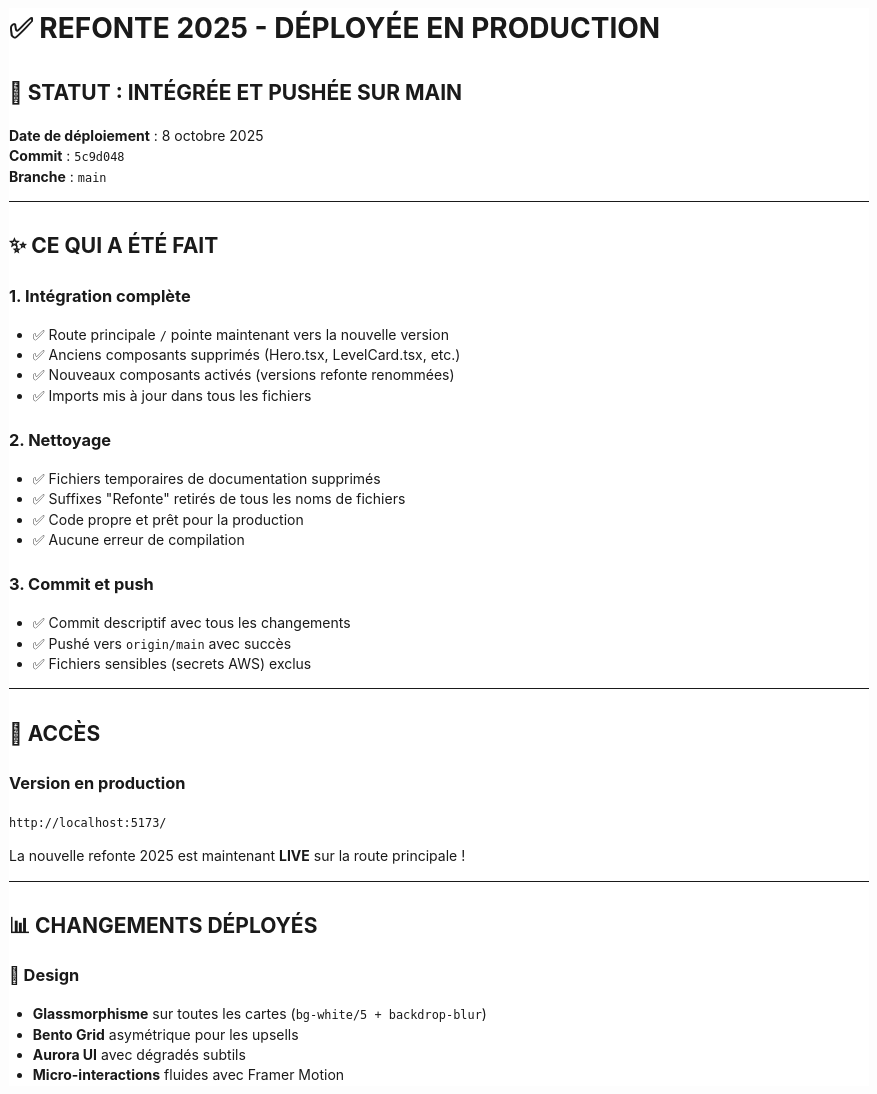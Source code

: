 # ✅ REFONTE 2025 - DÉPLOYÉE EN PRODUCTION

## 🎉 STATUT : INTÉGRÉE ET PUSHÉE SUR MAIN

**Date de déploiement** : 8 octobre 2025  
**Commit** : `5c9d048`  
**Branche** : `main`

---

## ✨ CE QUI A ÉTÉ FAIT

### 1. **Intégration complète**
- ✅ Route principale `/` pointe maintenant vers la nouvelle version
- ✅ Anciens composants supprimés (Hero.tsx, LevelCard.tsx, etc.)
- ✅ Nouveaux composants activés (versions refonte renommées)
- ✅ Imports mis à jour dans tous les fichiers

### 2. **Nettoyage**
- ✅ Fichiers temporaires de documentation supprimés
- ✅ Suffixes "Refonte" retirés de tous les noms de fichiers
- ✅ Code propre et prêt pour la production
- ✅ Aucune erreur de compilation

### 3. **Commit et push**
- ✅ Commit descriptif avec tous les changements
- ✅ Pushé vers `origin/main` avec succès
- ✅ Fichiers sensibles (secrets AWS) exclus

---

## 🚀 ACCÈS

### Version en production
```
http://localhost:5173/
```

La nouvelle refonte 2025 est maintenant **LIVE** sur la route principale !

---

## 📊 CHANGEMENTS DÉPLOYÉS

### 🎨 Design
- **Glassmorphisme** sur toutes les cartes (`bg-white/5 + backdrop-blur`)
- **Bento Grid** asymétrique pour les upsells
- **Aurora UI** avec dégradés subtils
- **Micro-interactions** fluides avec Framer Motion
